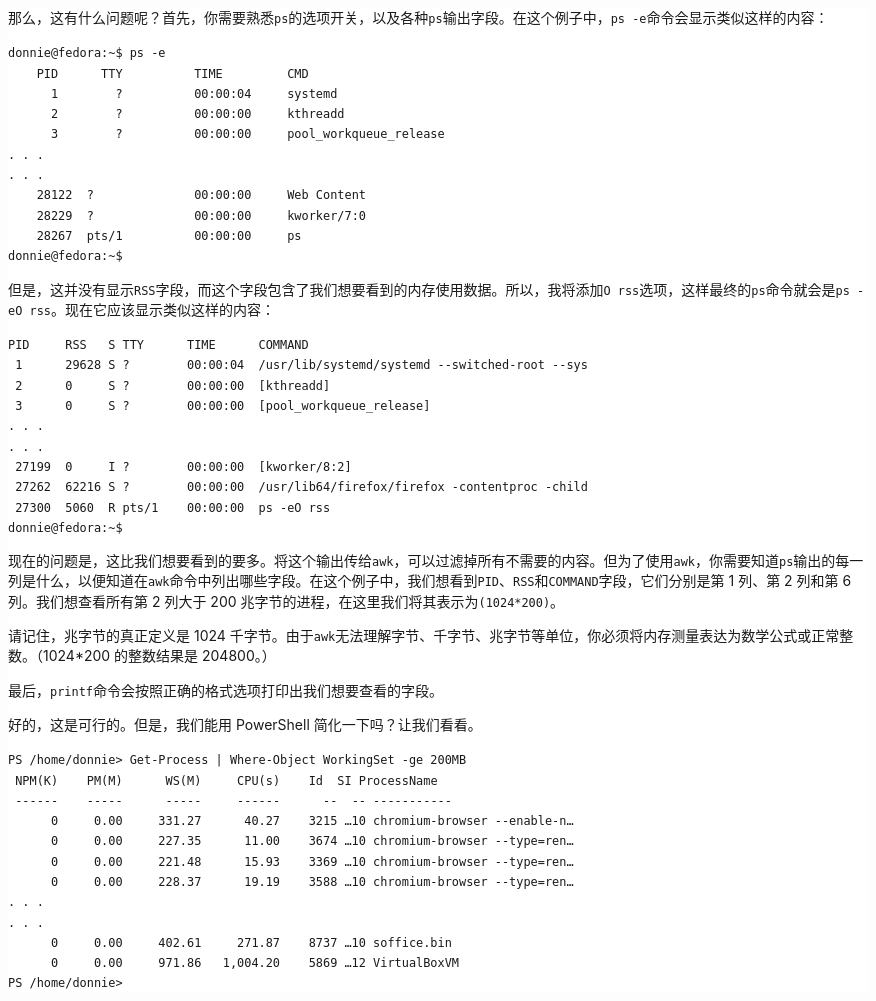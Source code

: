 那么，这有什么问题呢？首先，你需要熟悉`ps`的选项开关，以及各种`ps`输出字段。在这个例子中，`ps -e`命令会显示类似这样的内容：

```
donnie@fedora:~$ ps -e
    PID      TTY          TIME         CMD
      1        ?          00:00:04     systemd
      2        ?          00:00:00     kthreadd
      3        ?          00:00:00     pool_workqueue_release
. . .
. . .
    28122  ?              00:00:00     Web Content
    28229  ?              00:00:00     kworker/7:0
    28267  pts/1          00:00:00     ps
donnie@fedora:~$ 
```

但是，这并没有显示`RSS`字段，而这个字段包含了我们想要看到的内存使用数据。所以，我将添加`O rss`选项，这样最终的`ps`命令就会是`ps -eO rss`。现在它应该显示类似这样的内容：

```
PID     RSS   S TTY      TIME      COMMAND
 1      29628 S ?        00:00:04  /usr/lib/systemd/systemd --switched-root --sys
 2      0     S ?        00:00:00  [kthreadd]
 3      0     S ?        00:00:00  [pool_workqueue_release]
. . .
. . .
 27199  0     I ?        00:00:00  [kworker/8:2]
 27262  62216 S ?        00:00:00  /usr/lib64/firefox/firefox -contentproc -child
 27300  5060  R pts/1    00:00:00  ps -eO rss
donnie@fedora:~$ 
```

现在的问题是，这比我们想要看到的要多。将这个输出传给`awk`，可以过滤掉所有不需要的内容。但为了使用`awk`，你需要知道`ps`输出的每一列是什么，以便知道在`awk`命令中列出哪些字段。在这个例子中，我们想看到`PID`、`RSS`和`COMMAND`字段，它们分别是第 1 列、第 2 列和第 6 列。我们想查看所有第 2 列大于 200 兆字节的进程，在这里我们将其表示为`(1024*200)`。

请记住，兆字节的真正定义是 1024 千字节。由于`awk`无法理解字节、千字节、兆字节等单位，你必须将内存测量表达为数学公式或正常整数。（1024*200 的整数结果是 204800。）

最后，`printf`命令会按照正确的格式选项打印出我们想要查看的字段。

好的，这是可行的。但是，我们能用 PowerShell 简化一下吗？让我们看看。

```
PS /home/donnie> Get-Process | Where-Object WorkingSet -ge 200MB
 NPM(K)    PM(M)      WS(M)     CPU(s)    Id  SI ProcessName
 ------    -----      -----     ------      --  -- -----------
      0     0.00     331.27      40.27    3215 …10 chromium-browser --enable-n…
      0     0.00     227.35      11.00    3674 …10 chromium-browser --type=ren…
      0     0.00     221.48      15.93    3369 …10 chromium-browser --type=ren…
      0     0.00     228.37      19.19    3588 …10 chromium-browser --type=ren…
. . .
. . .
      0     0.00     402.61     271.87    8737 …10 soffice.bin
      0     0.00     971.86   1,004.20    5869 …12 VirtualBoxVM
PS /home/donnie> 
```

